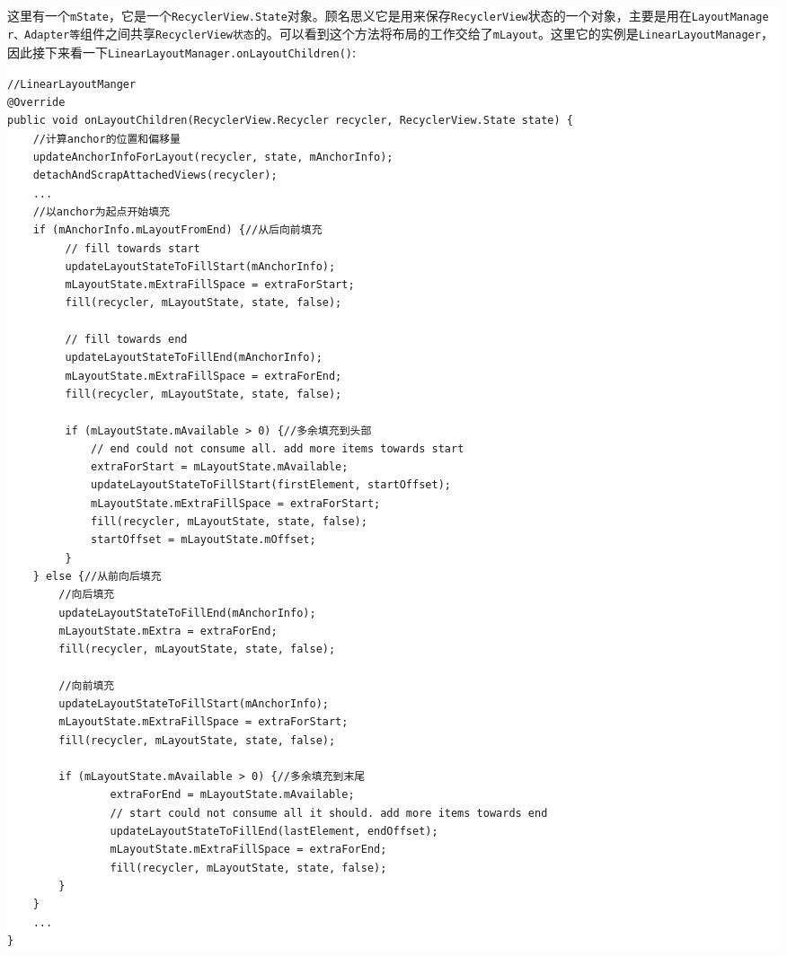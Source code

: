 这里有一个`mState`，它是一个`RecyclerView.State`对象。顾名思义它是用来保存`RecyclerView`状态的一个对象，主要是用在`LayoutManager、Adapter等`组件之间共享`RecyclerView状态`的。可以看到这个方法将布局的工作交给了`mLayout`。这里它的实例是`LinearLayoutManager`，因此接下来看一下`LinearLayoutManager.onLayoutChildren()`:

```
//LinearLayoutManger
@Override
public void onLayoutChildren(RecyclerView.Recycler recycler, RecyclerView.State state) {
    //计算anchor的位置和偏移量
    updateAnchorInfoForLayout(recycler, state, mAnchorInfo);
    detachAndScrapAttachedViews(recycler);
    ...
    //以anchor为起点开始填充
    if (mAnchorInfo.mLayoutFromEnd) {//从后向前填充
         // fill towards start
         updateLayoutStateToFillStart(mAnchorInfo);
         mLayoutState.mExtraFillSpace = extraForStart;
         fill(recycler, mLayoutState, state, false);
         
         // fill towards end
         updateLayoutStateToFillEnd(mAnchorInfo);
         mLayoutState.mExtraFillSpace = extraForEnd;
         fill(recycler, mLayoutState, state, false);
         
         if (mLayoutState.mAvailable > 0) {//多余填充到头部
             // end could not consume all. add more items towards start
             extraForStart = mLayoutState.mAvailable;
             updateLayoutStateToFillStart(firstElement, startOffset);
             mLayoutState.mExtraFillSpace = extraForStart;
             fill(recycler, mLayoutState, state, false);
             startOffset = mLayoutState.mOffset;
         }
    } else {//从前向后填充
        //向后填充
        updateLayoutStateToFillEnd(mAnchorInfo);
        mLayoutState.mExtra = extraForEnd;
        fill(recycler, mLayoutState, state, false);
        
        //向前填充
        updateLayoutStateToFillStart(mAnchorInfo);
        mLayoutState.mExtraFillSpace = extraForStart;
        fill(recycler, mLayoutState, state, false);
        
        if (mLayoutState.mAvailable > 0) {//多余填充到末尾
                extraForEnd = mLayoutState.mAvailable;
                // start could not consume all it should. add more items towards end
                updateLayoutStateToFillEnd(lastElement, endOffset);
                mLayoutState.mExtraFillSpace = extraForEnd;
                fill(recycler, mLayoutState, state, false);
        }
    }
    ...
}
```
